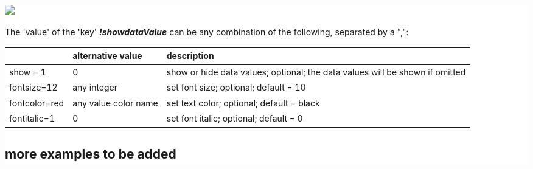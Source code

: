 <td>
<img src='https://lh4.googleusercontent.com/-ff51XU2Ttjw/VChwjWl5LAI/AAAAAAAAAXE/9nG_qbjTyec/w779-h443-no/EvolView__project_-_DEMOS__tree_-_yeast_duplications.png' />
</td></tr>
</table></blockquote>

The 'value' of the 'key' _**!showdataValue**_ can be any combination of the following, separated by a ",":

|  | **alternative value** | **description** |
|:-|:----------------------|:----------------|
| show = 1 | 0 | show or hide data values; optional; the data values will be shown if omitted |
| fontsize=12 | any integer | set font size; optional; default = 10 |
| fontcolor=red | any value color name | set text color; optional; default = black |
| fontitalic=1 | 0 | set font italic; optional; default = 0 |


## more examples to be added ##